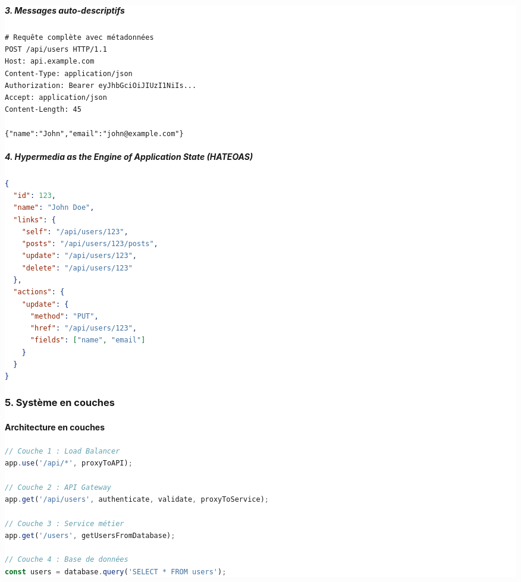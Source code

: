 ##### 3. Messages auto-descriptifs
```http
# Requête complète avec métadonnées
POST /api/users HTTP/1.1
Host: api.example.com
Content-Type: application/json
Authorization: Bearer eyJhbGciOiJIUzI1NiIs...
Accept: application/json
Content-Length: 45

{"name":"John","email":"john@example.com"}
```

##### 4. Hypermedia as the Engine of Application State (HATEOAS)

```json
{
  "id": 123,
  "name": "John Doe",
  "links": {
    "self": "/api/users/123",
    "posts": "/api/users/123/posts",
    "update": "/api/users/123",
    "delete": "/api/users/123"
  },
  "actions": {
    "update": {
      "method": "PUT",
      "href": "/api/users/123",
      "fields": ["name", "email"]
    }
  }
}
```

### 5. Système en couches

#### Architecture en couches

```javascript
// Couche 1 : Load Balancer
app.use('/api/*', proxyToAPI);

// Couche 2 : API Gateway
app.get('/api/users', authenticate, validate, proxyToService);

// Couche 3 : Service métier
app.get('/users', getUsersFromDatabase);

// Couche 4 : Base de données
const users = database.query('SELECT * FROM users');
```

